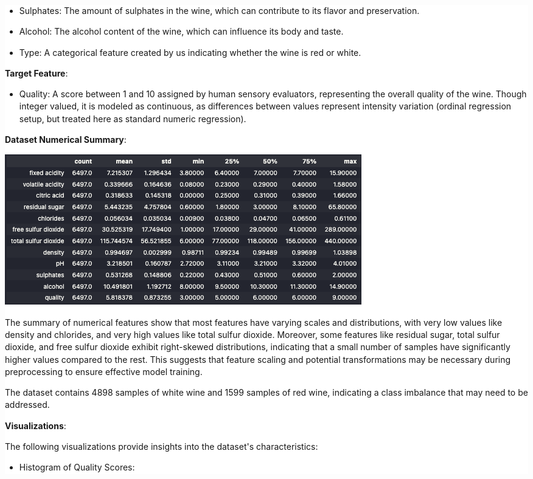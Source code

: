- Sulphates: The amount of sulphates in the wine, which can contribute to its flavor and preservation.

- Alcohol: The alcohol content of the wine, which can influence its body and taste.

- Type: A categorical feature created by us indicating whether the wine is red or white.

**Target Feature**:

- Quality: A score between 1 and 10 assigned by human sensory evaluators, representing the overall quality of the wine. Though integer valued, it is modeled as continuous, as differences between values represent intensity variation (ordinal regression setup, but treated here as standard numeric regression).

**Dataset Numerical Summary**:

![Dataset Summary](images/description.png)

The summary of numerical features show that most features have varying scales and distributions, with very low values like density and chlorides, and very high values like total sulfur dioxide. Moreover, some features like residual sugar, total sulfur dioxide, and free sulfur dioxide exhibit right-skewed distributions, indicating that a small number of samples have significantly higher values compared to the rest. This suggests that feature scaling and potential transformations may be necessary during preprocessing to ensure effective model training.

The dataset contains 4898 samples of white wine and 1599 samples of red wine, indicating a class imbalance that may need to be addressed. 

**Visualizations**:

The following visualizations provide insights into the dataset's characteristics:

- Histogram of Quality Scores:
